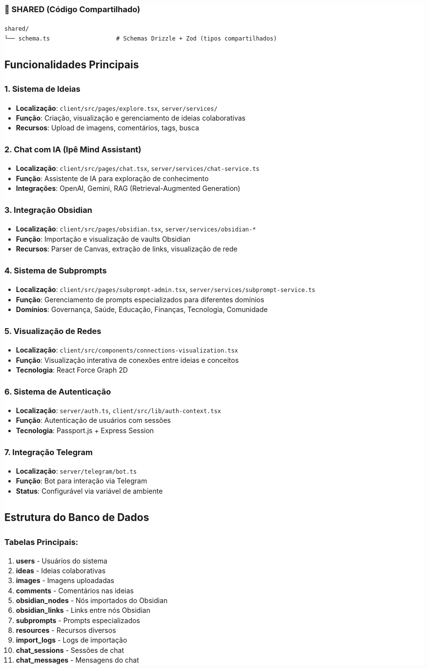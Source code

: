 ### 🎯 SHARED (Código Compartilhado)
```
shared/
└── schema.ts                   # Schemas Drizzle + Zod (tipos compartilhados)
```

## Funcionalidades Principais

### 1. **Sistema de Ideias**
- **Localização**: `client/src/pages/explore.tsx`, `server/services/`
- **Função**: Criação, visualização e gerenciamento de ideias colaborativas
- **Recursos**: Upload de imagens, comentários, tags, busca

### 2. **Chat com IA (Ipê Mind Assistant)**
- **Localização**: `client/src/pages/chat.tsx`, `server/services/chat-service.ts`
- **Função**: Assistente de IA para exploração de conhecimento
- **Integrações**: OpenAI, Gemini, RAG (Retrieval-Augmented Generation)

### 3. **Integração Obsidian**
- **Localização**: `client/src/pages/obsidian.tsx`, `server/services/obsidian-*`
- **Função**: Importação e visualização de vaults Obsidian
- **Recursos**: Parser de Canvas, extração de links, visualização de rede

### 4. **Sistema de Subprompts**
- **Localização**: `client/src/pages/subprompt-admin.tsx`, `server/services/subprompt-service.ts`
- **Função**: Gerenciamento de prompts especializados para diferentes domínios
- **Domínios**: Governança, Saúde, Educação, Finanças, Tecnologia, Comunidade

### 5. **Visualização de Redes**
- **Localização**: `client/src/components/connections-visualization.tsx`
- **Função**: Visualização interativa de conexões entre ideias e conceitos
- **Tecnologia**: React Force Graph 2D

### 6. **Sistema de Autenticação**
- **Localização**: `server/auth.ts`, `client/src/lib/auth-context.tsx`
- **Função**: Autenticação de usuários com sessões
- **Tecnologia**: Passport.js + Express Session

### 7. **Integração Telegram**
- **Localização**: `server/telegram/bot.ts`
- **Função**: Bot para interação via Telegram
- **Status**: Configurável via variável de ambiente

## Estrutura do Banco de Dados

### Tabelas Principais:
1. **users** - Usuários do sistema
2. **ideas** - Ideias colaborativas
3. **images** - Imagens uploadadas
4. **comments** - Comentários nas ideias
5. **obsidian_nodes** - Nós importados do Obsidian
6. **obsidian_links** - Links entre nós Obsidian
7. **subprompts** - Prompts especializados
8. **resources** - Recursos diversos
9. **import_logs** - Logs de importação
10. **chat_sessions** - Sessões de chat
11. **chat_messages** - Mensagens do chat
